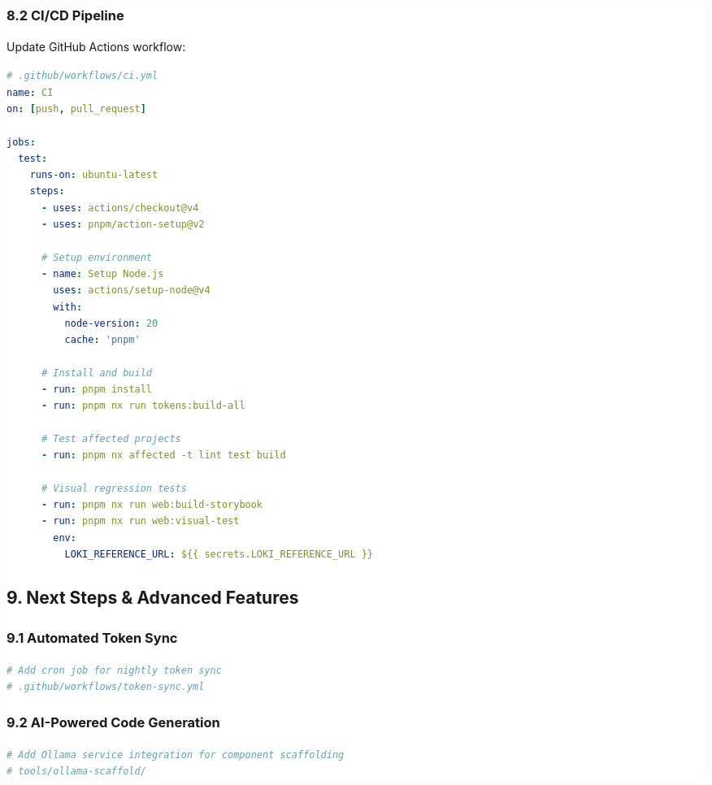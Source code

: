 ### 8.2 CI/CD Pipeline

Update GitHub Actions workflow:

```yaml
# .github/workflows/ci.yml
name: CI
on: [push, pull_request]

jobs:
  test:
    runs-on: ubuntu-latest
    steps:
      - uses: actions/checkout@v4
      - uses: pnpm/action-setup@v2

      # Setup environment
      - name: Setup Node.js
        uses: actions/setup-node@v4
        with:
          node-version: 20
          cache: 'pnpm'

      # Install and build
      - run: pnpm install
      - run: pnpm nx run tokens:build-all

      # Test affected projects
      - run: pnpm nx affected -t lint test build

      # Visual regression tests
      - run: pnpm nx run web:build-storybook
      - run: pnpm nx run web:visual-test
        env:
          LOKI_REFERENCE_URL: ${{ secrets.LOKI_REFERENCE_URL }}
```

## 9. Next Steps & Advanced Features

### 9.1 Automated Token Sync

```bash
# Add cron job for nightly token sync
# .github/workflows/token-sync.yml
```

### 9.2 AI-Powered Code Generation

```bash
# Add Ollama service integration for component scaffolding
# tools/ollama-scaffold/
```
